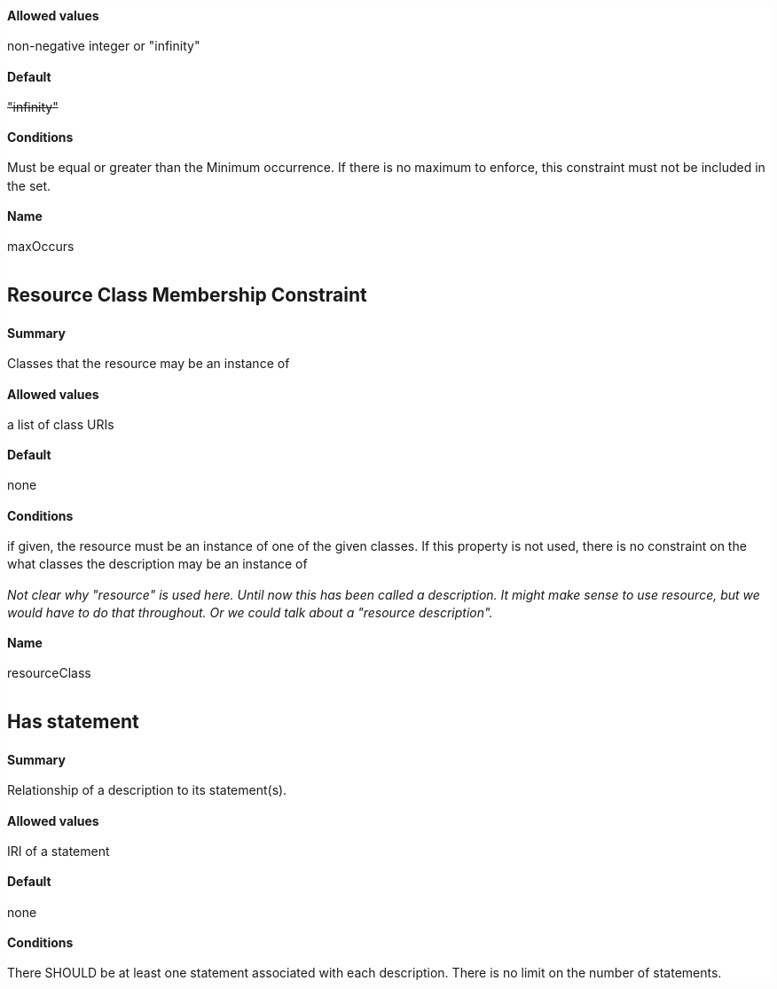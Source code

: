 **Allowed values**

non-negative integer or "infinity"

**Default**

<del>"infinity"</del>

**Conditions**

Must be equal or greater than the Minimum occurrence. If there is no maximum to enforce, this constraint must not be included in the set.

**Name**

maxOccurs

## Resource Class Membership Constraint

**Summary**

Classes that the resource may be an instance of

**Allowed values**

a list of class URIs

**Default**

none

**Conditions**

if given, the resource must be an instance of one of the given classes. If this property is not used, there is no constraint on the what classes the description may be an instance of

_Not clear why "resource" is used here. Until now this has been called a description. It might make sense to use resource, but we would have to do that throughout. Or we could talk about a "resource description"._

**Name**

resourceClass

## Has statement

**Summary**

Relationship of a description to its statement(s). 

**Allowed values**

IRI of a statement

**Default**

none

**Conditions**

There SHOULD be at least one statement associated with each description. There is no limit on the number of statements. 
